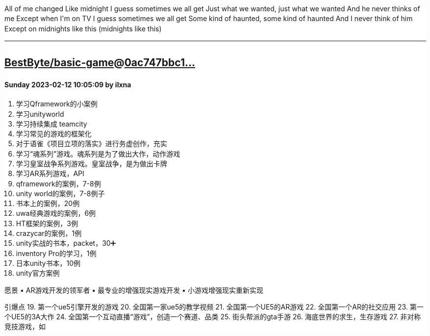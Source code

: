 All of me changed
Like midnight
I guess sometimes we all get
Just what we wanted, just what we wanted
And he never thinks of me
Except when I'm on TV
I guess sometimes we all get
Some kind of haunted, some kind of haunted
And I never think of him
Except on midnights like this (midnights like this)

---
## [BestByte/basic-game](https://github.com/BestByte/basic-game)@[0ac747bbc1...](https://github.com/BestByte/basic-game/commit/0ac747bbc17344575b1eb5c110c80f4b132bb950)
#### Sunday 2023-02-12 10:05:09 by ilxna

1. 学习Qframework的小案例
2. 学习unityworld
3. 学习持续集成 teamcity
4. 学习常见的游戏的框架化
5. 对于语雀《项目立项的落实》进行务虚创作，充实
6. 学习“魂系列”游戏。魂系列是为了做出大作，动作游戏
7. 学习皇室战争系列游戏。皇室战争，是为做出卡牌
8. 学习AR系列游戏，API
9. qframework的案例，7-8例
10. unity world的案例，7-8例子
11. 书本上的案例，20例
12. uwa经典游戏的案例，6例
13. HT框架的案例，3例
14. crazycar的案例，1例
15. unity实战的书本，packet，30➕
16. inventory Pro的学习，1例
17. 日本unity书本，10例
18. unity官方案例

愿景
• AR游戏开发的领军者
• 最专业的增强现实游戏开发
• 小游戏增强现实重新实现

引爆点
19. 第一个ue5引擎开发的游戏
20. 全国第一家ue5的教学视频
21. 全国第一个UE5的AR游戏
22. 全国第一个AR的社交应用
23. 第一个UE5的3A大作
24. 全国第一个互动直播“游戏”，创造一个赛道、品类
25. 街头帮派的gta手游
26. 海底世界的求生，生存游戏
27. 非对称竞技游戏，如
